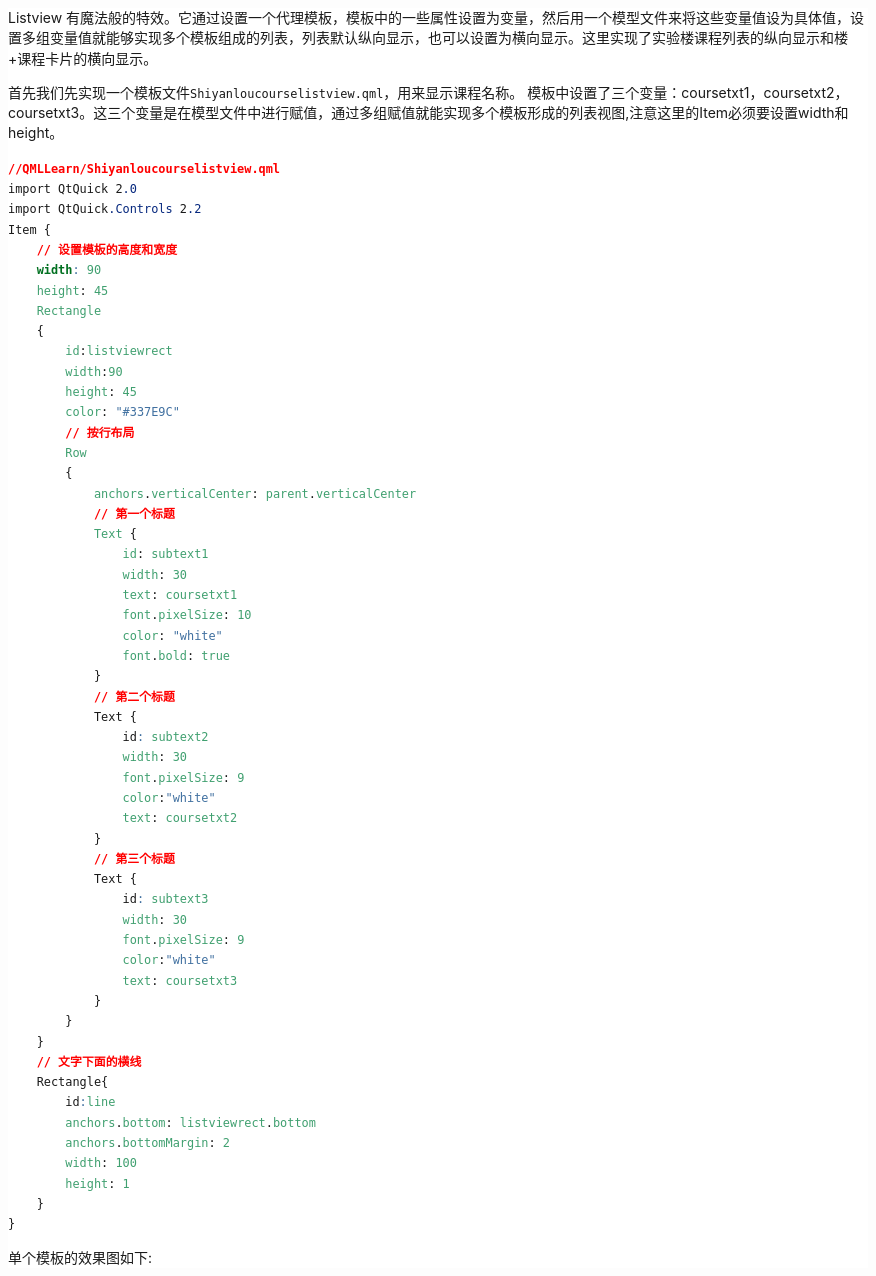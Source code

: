 Listview 有魔法般的特效。它通过设置一个代理模板，模板中的一些属性设置为变量，然后用一个模型文件来将这些变量值设为具体值，设置多组变量值就能够实现多个模板组成的列表，列表默认纵向显示，也可以设置为横向显示。这里实现了实验楼课程列表的纵向显示和楼+课程卡片的横向显示。

首先我们先实现一个模板文件```Shiyanloucourselistview.qml```，用来显示课程名称。
模板中设置了三个变量：coursetxt1，coursetxt2，coursetxt3。这三个变量是在模型文件中进行赋值，通过多组赋值就能实现多个模板形成的列表视图,注意这里的Item必须要设置width和height。
```css
//QMLLearn/Shiyanloucourselistview.qml
import QtQuick 2.0
import QtQuick.Controls 2.2
Item {
    // 设置模板的高度和宽度
    width: 90
    height: 45
    Rectangle
    {
        id:listviewrect
        width:90
        height: 45
        color: "#337E9C"
        // 按行布局
        Row
        {
            anchors.verticalCenter: parent.verticalCenter
            // 第一个标题
            Text {
                id: subtext1
                width: 30
                text: coursetxt1
                font.pixelSize: 10
                color: "white"
                font.bold: true
            }
            // 第二个标题
            Text {
                id: subtext2
                width: 30
                font.pixelSize: 9
                color:"white"
                text: coursetxt2
            }
            // 第三个标题
            Text {
                id: subtext3
                width: 30
                font.pixelSize: 9
                color:"white"
                text: coursetxt3
            }
        }
    }
    // 文字下面的横线
    Rectangle{
        id:line
        anchors.bottom: listviewrect.bottom
        anchors.bottomMargin: 2
        width: 100
        height: 1
    }
}
```
单个模板的效果图如下:
<div align=center>
